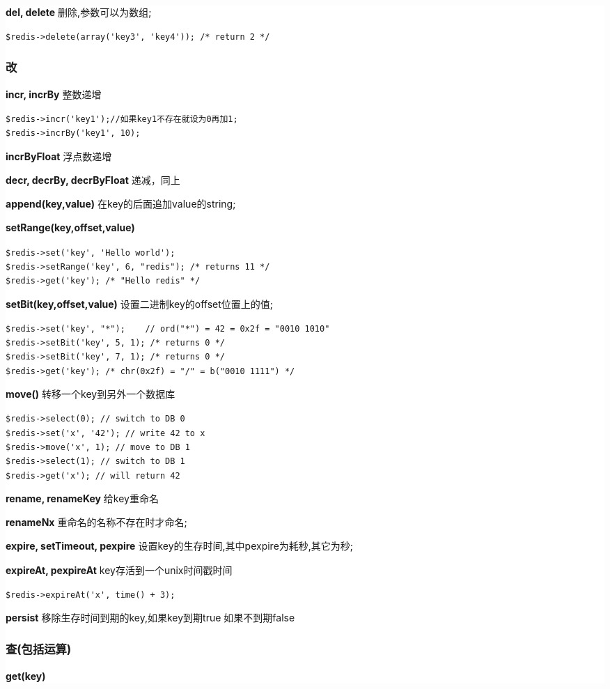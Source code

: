 **del, delete** 删除,参数可以为数组;

    

    $redis->delete(array('key3', 'key4')); /* return 2 */

### 改

**incr, incrBy** 整数递增

    

    $redis->incr('key1');//如果key1不存在就设为0再加1;
    $redis->incrBy('key1', 10);

**incrByFloat** 浮点数递增

**decr, decrBy, decrByFloat** 递减，同上

**append(key,value)** 在key的后面追加value的string;

**setRange(key,offset,value)**

    

    $redis->set('key', 'Hello world');
    $redis->setRange('key', 6, "redis"); /* returns 11 */
    $redis->get('key'); /* "Hello redis" */

**setBit(key,offset,value)** 设置二进制key的offset位置上的值;

    

    $redis->set('key', "*");    // ord("*") = 42 = 0x2f = "0010 1010"
    $redis->setBit('key', 5, 1); /* returns 0 */
    $redis->setBit('key', 7, 1); /* returns 0 */
    $redis->get('key'); /* chr(0x2f) = "/" = b("0010 1111") */

**move()** 转移一个key到另外一个数据库

    

    $redis->select(0); // switch to DB 0
    $redis->set('x', '42'); // write 42 to x
    $redis->move('x', 1); // move to DB 1
    $redis->select(1); // switch to DB 1
    $redis->get('x'); // will return 42

**rename, renameKey** 给key重命名

**renameNx** 重命名的名称不存在时才命名;

**expire, setTimeout, pexpire** 设置key的生存时间,其中pexpire为耗秒,其它为秒;

**expireAt, pexpireAt** key存活到一个unix时间戳时间

    

    $redis->expireAt('x', time() + 3);

**persist** 移除生存时间到期的key,如果key到期true 如果不到期false

### 查(包括运算)

**get(key)**
